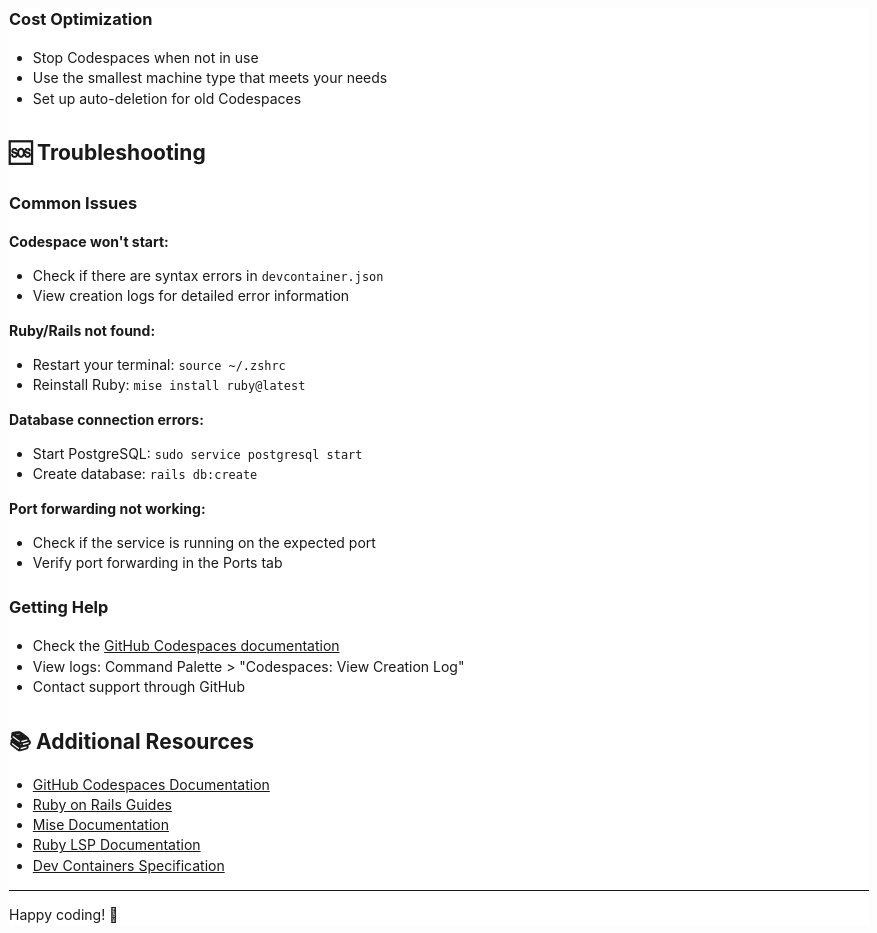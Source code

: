 ### Cost Optimization
- Stop Codespaces when not in use
- Use the smallest machine type that meets your needs
- Set up auto-deletion for old Codespaces

## 🆘 Troubleshooting

### Common Issues

**Codespace won't start:**
- Check if there are syntax errors in `devcontainer.json`
- View creation logs for detailed error information

**Ruby/Rails not found:**
- Restart your terminal: `source ~/.zshrc`
- Reinstall Ruby: `mise install ruby@latest`

**Database connection errors:**
- Start PostgreSQL: `sudo service postgresql start`
- Create database: `rails db:create`

**Port forwarding not working:**
- Check if the service is running on the expected port
- Verify port forwarding in the Ports tab

### Getting Help
- Check the [GitHub Codespaces documentation](https://docs.github.com/en/codespaces)
- View logs: Command Palette > "Codespaces: View Creation Log"
- Contact support through GitHub

## 📚 Additional Resources

- [GitHub Codespaces Documentation](https://docs.github.com/en/codespaces)
- [Ruby on Rails Guides](https://guides.rubyonrails.org/)
- [Mise Documentation](https://mise.jdx.dev/)
- [Ruby LSP Documentation](https://shopify.github.io/ruby-lsp/)
- [Dev Containers Specification](https://containers.dev/)

---

Happy coding! 🚀

